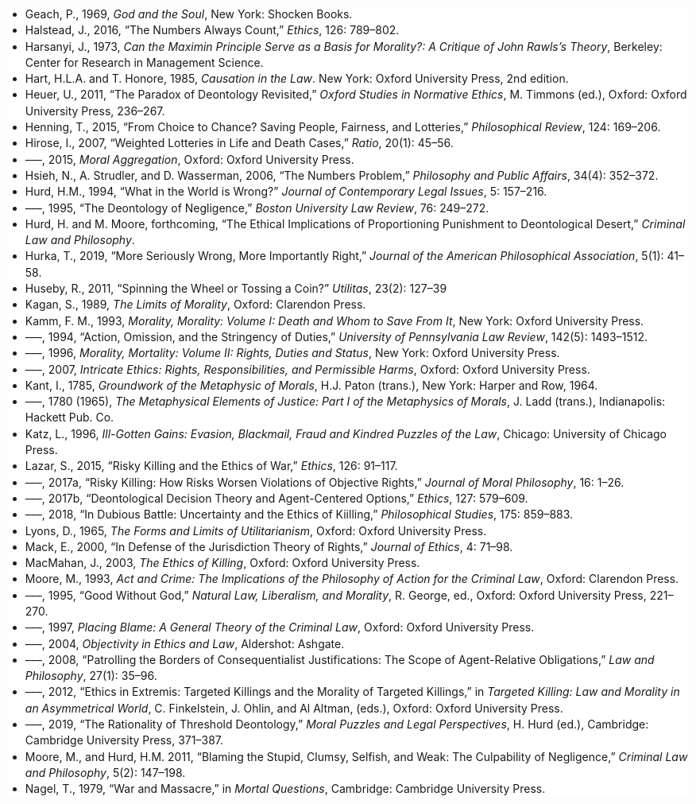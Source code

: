 * Geach, P., 1969, _God and the Soul_, New York: Shocken Books.
* Halstead, J., 2016, “The Numbers Always Count,” _Ethics_, 126: 789–802.
* Harsanyi, J., 1973, _Can the Maximin Principle Serve as a Basis for Morality?: A Critique of John Rawls’s Theory_, Berkeley: Center for Research in Management Science.
* Hart, H.L.A. and T. Honore, 1985, _Causation in the Law_. New York: Oxford University Press, 2nd edition.
* Heuer, U., 2011, “The Paradox of Deontology Revisited,” _Oxford Studies in Normative Ethics_, M. Timmons (ed.), Oxford: Oxford University Press, 236–267.
* Henning, T., 2015, “From Choice to Chance? Saving People, Fairness, and Lotteries,” _Philosophical Review_, 124: 169–206.
* Hirose, I., 2007, “Weighted Lotteries in Life and Death Cases,” _Ratio_, 20(1): 45–56.
* –––, 2015, _Moral Aggregation_, Oxford: Oxford University Press.
* Hsieh, N., A. Strudler, and D. Wasserman, 2006, “The Numbers Problem,” _Philosophy and Public Affairs_, 34(4): 352–372.
* Hurd, H.M., 1994, “What in the World is Wrong?” _Journal of Contemporary Legal Issues_, 5: 157–216.
* –––, 1995, “The Deontology of Negligence,” _Boston University Law Review_, 76: 249–272.
* Hurd, H. and M. Moore, forthcoming, “The Ethical Implications of Proportioning Punishment to Deontological Desert,” _Criminal Law and Philosophy_.
* Hurka, T., 2019, “More Seriously Wrong, More Importantly Right,” _Journal of the American Philosophical Association_, 5(1): 41–58.
* Huseby, R., 2011, “Spinning the Wheel or Tossing a Coin?” _Utilitas_, 23(2): 127–39
* Kagan, S., 1989, _The Limits of Morality_, Oxford: Clarendon Press.
* Kamm, F. M., 1993, _Morality, Morality: Volume I: Death and Whom to Save From It_, New York: Oxford University Press.
* –––, 1994, “Action, Omission, and the Stringency of Duties,” _University of Pennsylvania Law Review_, 142(5): 1493–1512.
* –––, 1996, _Morality, Mortality: Volume II: Rights, Duties and Status_, New York: Oxford University Press.
* –––, 2007, _Intricate Ethics: Rights, Responsibilities, and Permissible Harms_, Oxford: Oxford University Press.
* Kant, I., 1785, _Groundwork of the Metaphysic of Morals_, H.J. Paton (trans.), New York: Harper and Row, 1964.
* –––, 1780 (1965), _The Metaphysical Elements of Justice: Part I of the Metaphysics of Morals_, J. Ladd (trans.), Indianapolis: Hackett Pub. Co.
* Katz, L., 1996, _Ill-Gotten Gains: Evasion, Blackmail, Fraud and Kindred Puzzles of the Law_, Chicago: University of Chicago Press.
* Lazar, S., 2015, “Risky Killing and the Ethics of War,” _Ethics_, 126: 91–117.
* –––, 2017a, “Risky Killing: How Risks Worsen Violations of Objective Rights,” _Journal of Moral Philosophy_, 16: 1–26.
* –––, 2017b, “Deontological Decision Theory and Agent-Centered Options,” _Ethics_, 127: 579–609.
* –––, 2018, “In Dubious Battle: Uncertainty and the Ethics of Kiilling,” _Philosophical Studies_, 175: 859–883.
* Lyons, D., 1965, _The Forms and Limits of Utilitarianism_, Oxford: Oxford University Press.
* Mack, E., 2000, “In Defense of the Jurisdiction Theory of Rights,” _Journal of Ethics_, 4: 71–98.
* MacMahan, J., 2003, _The Ethics of Killing_, Oxford: Oxford University Press.
* Moore, M., 1993, _Act and Crime: The Implications of the Philosophy of Action for the Criminal Law_, Oxford: Clarendon Press.
* –––, 1995, “Good Without God,” _Natural Law, Liberalism, and Morality_, R. George, ed., Oxford: Oxford University Press, 221–270.
* –––, 1997, _Placing Blame: A General Theory of the Criminal Law_, Oxford: Oxford University Press.
* –––, 2004, _Objectivity in Ethics and Law_, Aldershot: Ashgate.
* –––, 2008, “Patrolling the Borders of Consequentialist Justifications: The Scope of Agent-Relative Obligations,” _Law and Philosophy_, 27(1): 35–96.
* –––, 2012, “Ethics in Extremis: Targeted Killings and the Morality of Targeted Killings,” in _Targeted Killing: Law and Morality in an Asymmetrical World_, C. Finkelstein, J. Ohlin, and Al Altman, (eds.), Oxford: Oxford University Press.
* –––,  2019, “The Rationality of Threshold Deontology,” _Moral Puzzles and Legal Perspectives_, H. Hurd (ed.), Cambridge: Cambridge University Press, 371–387.
* Moore, M., and Hurd, H.M. 2011, “Blaming the Stupid, Clumsy, Selfish, and Weak: The Culpability of Negligence,” _Criminal Law and Philosophy_, 5(2): 147–198.
* Nagel, T., 1979, “War and Massacre,” in _Mortal Questions_, Cambridge: Cambridge University Press.